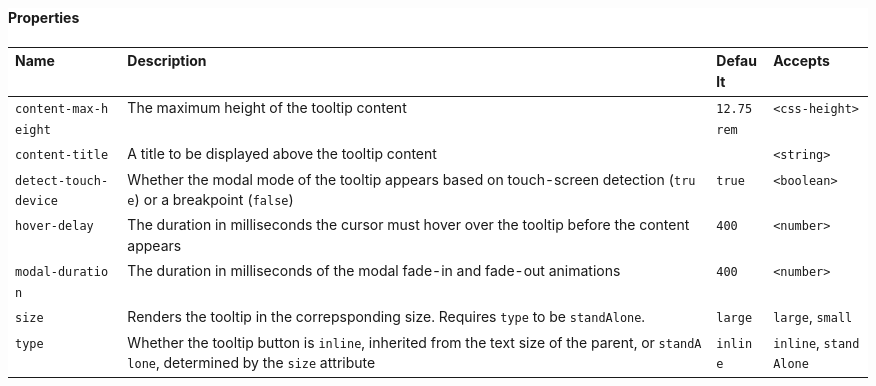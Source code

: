 #### Properties

| Name | Description | Default | Accepts |
| :--- | :---------- | :------ | :------ |
| `content-max-height` | The maximum height of the tooltip content | `12.75rem` | `<css-height>` |
| `content-title` | A title to be displayed above the tooltip content | | `<string>` |
| `detect-touch-device` | Whether the modal mode of the tooltip appears based on touch-screen detection (`true`) or a breakpoint (`false`) | `true` | `<boolean>` |
| `hover-delay` | The duration in milliseconds the cursor must hover over the tooltip before the content appears | `400` | `<number>` |
| `modal-duration` | The duration in milliseconds of the modal fade-in and fade-out animations | `400` | `<number>` |
| `size` | Renders the tooltip in the correpsponding size. Requires `type` to be `standAlone`. | `large` | `large`, `small` |
| `type` | Whether the tooltip button is `inline`, inherited from the text size of the parent, or `standAlone`, determined by the `size` attribute | `inline` | `inline`, `standAlone` |
